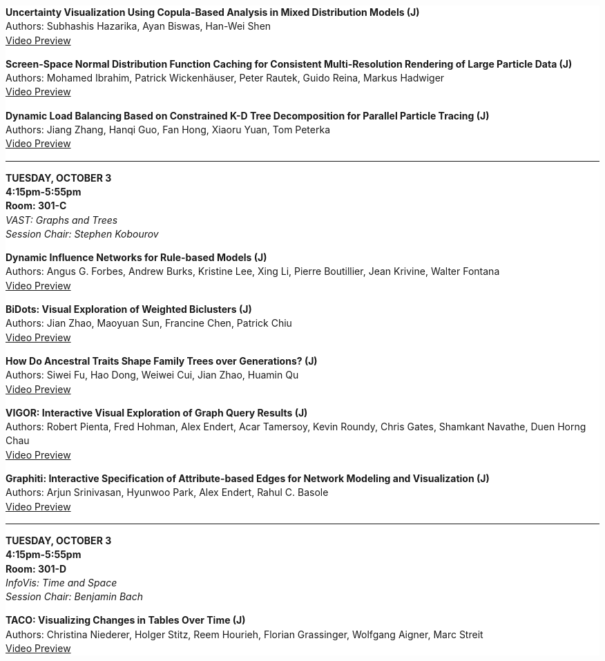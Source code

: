 **Uncertainty Visualization Using Copula-Based Analysis in Mixed Distribution Models (J)**  
Authors: Subhashis Hazarika, Ayan Biswas, Han-Wei Shen  
[Video Preview](https://vimeo.com/230835610)

**Screen-Space Normal Distribution Function Caching for Consistent Multi-Resolution Rendering of Large Particle Data (J)**  
Authors: Mohamed Ibrahim, Patrick Wickenhäuser, Peter Rautek, Guido Reina, Markus Hadwiger  
[Video Preview](https://vimeo.com/230835372)

**Dynamic Load Balancing Based on Constrained K-D Tree Decomposition for Parallel Particle Tracing (J)**  
Authors: Jiang Zhang, Hanqi Guo, Fan Hong, Xiaoru Yuan, Tom Peterka  
[Video Preview](https://vimeo.com/230835488)

<hr/>

**TUESDAY, OCTOBER 3**  
**4:15pm-5:55pm**  
**Room: 301-C**  
*VAST: Graphs and Trees*  
*Session Chair: Stephen Kobourov*  

**Dynamic Influence Networks for Rule-based Models (J)**  
Authors: Angus G. Forbes, Andrew Burks, Kristine Lee, Xing Li, Pierre Boutillier, Jean Krivine, Walter Fontana  
[Video Preview](https://vimeo.com/230831007)

**BiDots: Visual Exploration of Weighted Biclusters (J)**  
Authors: Jian Zhao, Maoyuan Sun, Francine Chen, Patrick Chiu  
[Video Preview](https://vimeo.com/230830529)

**How Do Ancestral Traits Shape Family Trees over Generations? (J)**  
Authors: Siwei Fu, Hao Dong, Weiwei Cui, Jian Zhao, Huamin Qu  
[Video Preview](https://vimeo.com/230830337)

**VIGOR: Interactive Visual Exploration of Graph Query Results (J)**  
Authors: Robert Pienta, Fred Hohman, Alex Endert, Acar Tamersoy, Kevin Roundy, Chris Gates, Shamkant Navathe, Duen Horng Chau  
[Video Preview](https://vimeo.com/230830163)

**Graphiti: Interactive Specification of Attribute-based Edges for Network Modeling and Visualization (J)**  
Authors: Arjun Srinivasan, Hyunwoo Park, Alex Endert, Rahul C. Basole  
[Video Preview](https://vimeo.com/230830104)

<hr/>

**TUESDAY, OCTOBER 3**  
**4:15pm-5:55pm**  
**Room: 301-D**  
*InfoVis: Time and Space*  
*Session Chair: Benjamin Bach*  

**TACO: Visualizing Changes in Tables Over Time (J)**  
Authors: Christina Niederer, Holger Stitz, Reem Hourieh, Florian Grassinger, Wolfgang Aigner, Marc Streit  
[Video Preview](https://vimeo.com/230840851)
